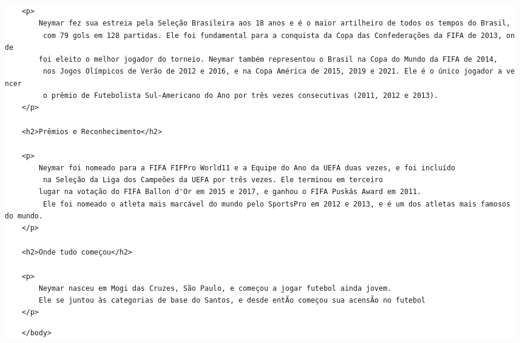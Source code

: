         <p>
            Neymar fez sua estreia pela Seleção Brasileira aos 18 anos e é o maior artilheiro de todos os tempos do Brasil,
             com 79 gols em 128 partidas. Ele foi fundamental para a conquista da Copa das Confederações da FIFA de 2013, onde 
            foi eleito o melhor jogador do torneio. Neymar também representou o Brasil na Copa do Mundo da FIFA de 2014,
             nos Jogos Olímpicos de Verão de 2012 e 2016, e na Copa América de 2015, 2019 e 2021. Ele é o único jogador a vencer
             o prêmio de Futebolista Sul-Americano do Ano por três vezes consecutivas (2011, 2012 e 2013).
        </p>

        <h2>Prêmios e Reconhecimento</h2>

        <p>
            Neymar foi nomeado para a FIFA FIFPro World11 e a Equipe do Ano da UEFA duas vezes, e foi incluído
             na Seleção da Liga dos Campeões da UEFA por três vezes. Ele terminou em terceiro 
            lugar na votação do FIFA Ballon d'Or em 2015 e 2017, e ganhou o FIFA Puskás Award em 2011.
             Ele foi nomeado o atleta mais marcável do mundo pelo SportsPro em 2012 e 2013, e é um dos atletas mais famosos do mundo.
        </p>
        
        <h2>Onde tudo começou</h2>

        <p>
            Neymar nasceu em Mogi das Cruzes, São Paulo, e começou a jogar futebol ainda jovem. 
            Ele se juntou às categorias de base do Santos, e desde entÃo começou sua acensÃo no futebol
        </p>

</div>

        </body>
</html>
